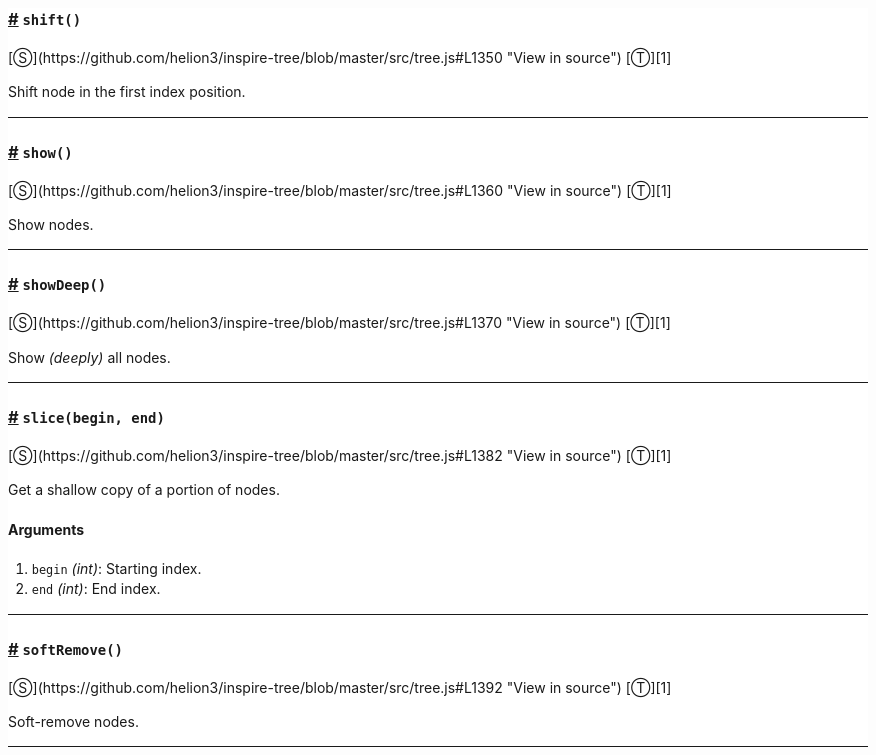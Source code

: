 



<h3 id="shift"><a href="#shift">#</a>&nbsp;<code>shift()</code></h3>
[&#x24C8;](https://github.com/helion3/inspire-tree/blob/master/src/tree.js#L1350 "View in source") [&#x24C9;][1]

Shift node in the first index position.

---





<h3 id="show"><a href="#show">#</a>&nbsp;<code>show()</code></h3>
[&#x24C8;](https://github.com/helion3/inspire-tree/blob/master/src/tree.js#L1360 "View in source") [&#x24C9;][1]

Show nodes.

---





<h3 id="showDeep"><a href="#showDeep">#</a>&nbsp;<code>showDeep()</code></h3>
[&#x24C8;](https://github.com/helion3/inspire-tree/blob/master/src/tree.js#L1370 "View in source") [&#x24C9;][1]

Show *(deeply)* all nodes.

---





<h3 id="slice"><a href="#slice">#</a>&nbsp;<code>slice(begin, end)</code></h3>
[&#x24C8;](https://github.com/helion3/inspire-tree/blob/master/src/tree.js#L1382 "View in source") [&#x24C9;][1]

Get a shallow copy of a portion of nodes.

#### Arguments
1. `begin` *(int)*: Starting index.
2. `end` *(int)*: End index.

---





<h3 id="softRemove"><a href="#softRemove">#</a>&nbsp;<code>softRemove()</code></h3>
[&#x24C8;](https://github.com/helion3/inspire-tree/blob/master/src/tree.js#L1392 "View in source") [&#x24C9;][1]

Soft-remove nodes.

---





 [1]: #tree "Jump back to the TOC."